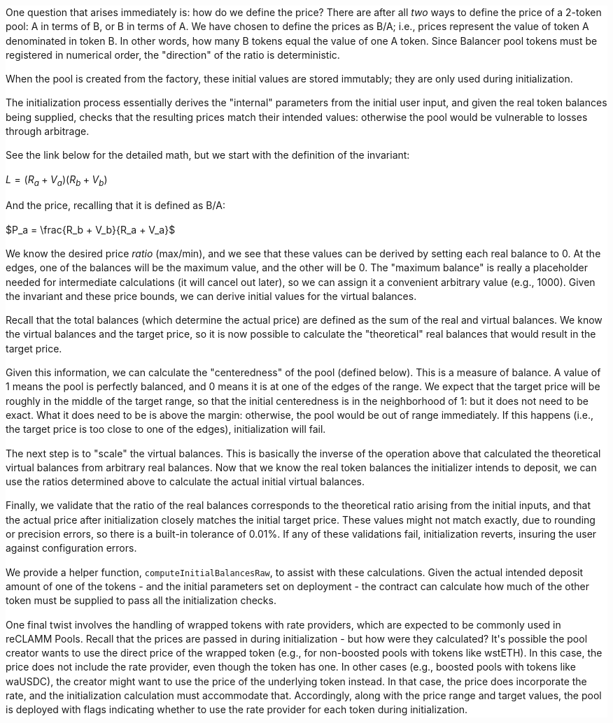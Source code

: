One question that arises immediately is: how do we define the price? There are after all _two_ ways to define the price of a 2-token pool: A in terms of B, or B in terms of A. We have chosen to define the prices as B/A; i.e., prices represent the value of token A denominated in token B. In other words, how many B tokens equal the value of one A token. Since Balancer pool tokens must be registered in numerical order, the "direction" of the ratio is deterministic.

When the pool is created from the factory, these initial values are stored immutably; they are only used during initialization.

The initialization process essentially derives the "internal" parameters from the initial user input, and given the real token balances being supplied, checks that the resulting prices match their intended values: otherwise the pool would be vulnerable to losses through arbitrage.

See the link below for the detailed math, but we start with the definition of the invariant:

$L = (R_a + V_a)(R_b + V_b)$

And the price, recalling that it is defined as B/A:

$P_a = \frac{R_b + V_b}{R_a + V_a}$

We know the desired price _ratio_ (max/min), and we see that these values can be derived by setting each real balance to 0. At the edges, one of the balances will be the maximum value, and the other will be 0. The "maximum balance" is really a placeholder needed for intermediate calculations (it will cancel out later), so we can assign it a convenient arbitrary value (e.g., 1000). Given the invariant and these price bounds, we can derive initial values for the virtual balances.

Recall that the total balances (which determine the actual price) are defined as the sum of the real and virtual balances. We know the virtual balances and the target price, so it is now possible to calculate the "theoretical" real balances that would result in the target price.

Given this information, we can calculate the "centeredness" of the pool (defined below). This is a measure of balance. A value of 1 means the pool is perfectly balanced, and 0 means it is at one of the edges of the range. We expect that the target price will be roughly in the middle of the target range, so that the initial centeredness is in the neighborhood of 1: but it does not need to be exact. What it does need to be is above the margin: otherwise, the pool would be out of range immediately. If this happens (i.e., the target price is too close to one of the edges), initialization will fail.

The next step is to "scale" the virtual balances. This is basically the inverse of the operation above that calculated the theoretical virtual balances from arbitrary real balances. Now that we know the real token balances the initializer intends to deposit, we can use the ratios determined above to calculate the actual initial virtual balances.

Finally, we validate that the ratio of the real balances corresponds to the theoretical ratio arising from the initial inputs, and that the actual price after initialization closely matches the initial target price. These values might not match exactly, due to rounding or precision errors, so there is a built-in tolerance of 0.01%. If any of these validations fail, initialization reverts, insuring the user against configuration errors.

We provide a helper function, `computeInitialBalancesRaw`, to assist with these calculations. Given the actual intended deposit amount of one of the tokens - and the initial parameters set on deployment - the contract can calculate how much of the other token must be supplied to pass all the initialization checks.

One final twist involves the handling of wrapped tokens with rate providers, which are expected to be commonly used in reCLAMM Pools. Recall that the prices are passed in during initialization - but how were they calculated? It's possible the pool creator wants to use the direct price of the wrapped token (e.g., for non-boosted pools with tokens like wstETH). In this case, the price does not include the rate provider, even though the token has one. In other cases (e.g., boosted pools with tokens like waUSDC), the creator might want to use the price of the underlying token instead. In that case, the price does incorporate the rate, and the initialization calculation must accommodate that. Accordingly, along with the price range and target values, the pool is deployed with flags indicating whether to use the rate provider for each token during initialization.
